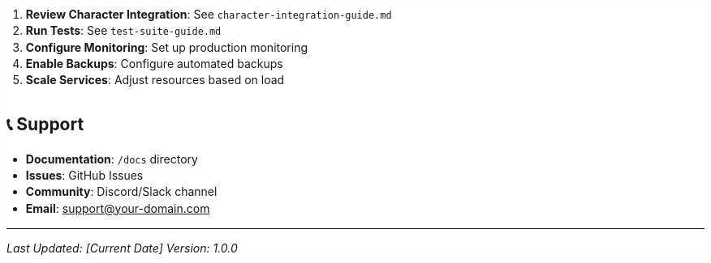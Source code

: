 1. **Review Character Integration**: See `character-integration-guide.md`
2. **Run Tests**: See `test-suite-guide.md`
3. **Configure Monitoring**: Set up production monitoring
4. **Enable Backups**: Configure automated backups
5. **Scale Services**: Adjust resources based on load

## 📞 Support

- **Documentation**: `/docs` directory
- **Issues**: GitHub Issues
- **Community**: Discord/Slack channel
- **Email**: support@your-domain.com

---

*Last Updated: [Current Date]*
*Version: 1.0.0*